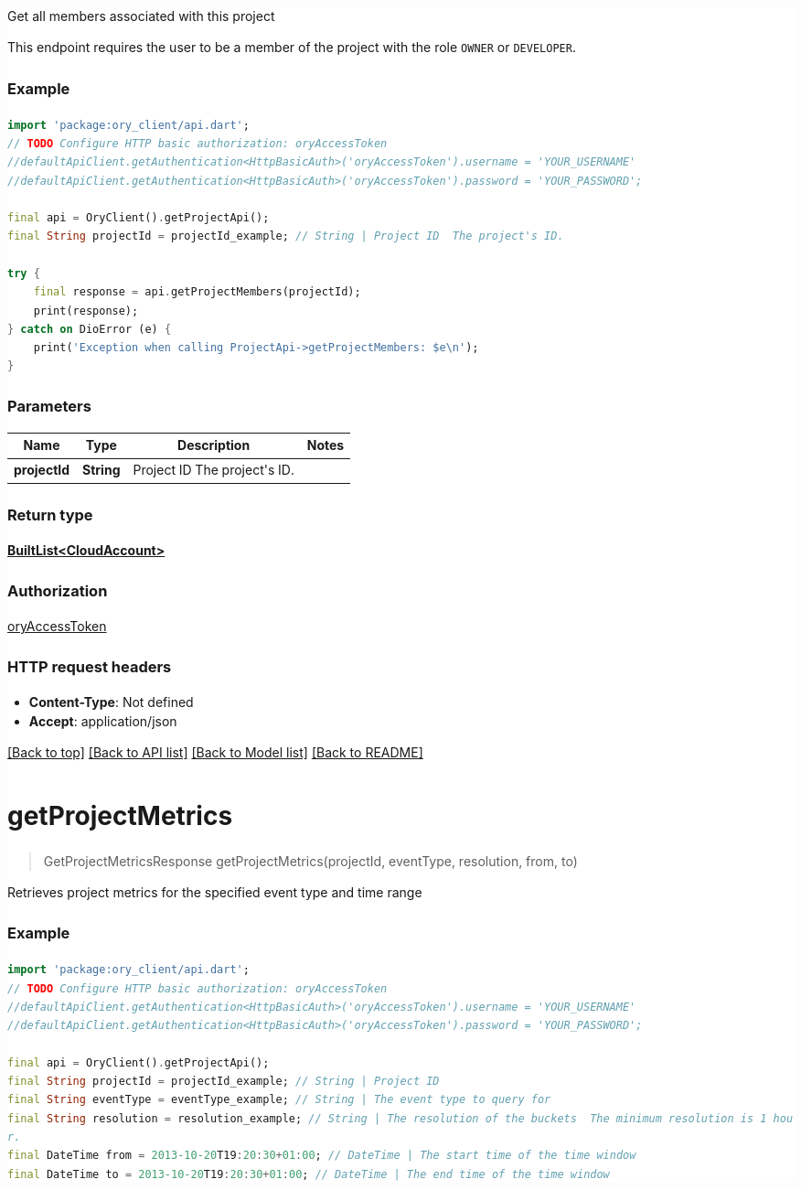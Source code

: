 Get all members associated with this project

This endpoint requires the user to be a member of the project with the role `OWNER` or `DEVELOPER`.

### Example
```dart
import 'package:ory_client/api.dart';
// TODO Configure HTTP basic authorization: oryAccessToken
//defaultApiClient.getAuthentication<HttpBasicAuth>('oryAccessToken').username = 'YOUR_USERNAME'
//defaultApiClient.getAuthentication<HttpBasicAuth>('oryAccessToken').password = 'YOUR_PASSWORD';

final api = OryClient().getProjectApi();
final String projectId = projectId_example; // String | Project ID  The project's ID.

try {
    final response = api.getProjectMembers(projectId);
    print(response);
} catch on DioError (e) {
    print('Exception when calling ProjectApi->getProjectMembers: $e\n');
}
```

### Parameters

Name | Type | Description  | Notes
------------- | ------------- | ------------- | -------------
 **projectId** | **String**| Project ID  The project's ID. | 

### Return type

[**BuiltList&lt;CloudAccount&gt;**](CloudAccount.md)

### Authorization

[oryAccessToken](../README.md#oryAccessToken)

### HTTP request headers

 - **Content-Type**: Not defined
 - **Accept**: application/json

[[Back to top]](#) [[Back to API list]](../README.md#documentation-for-api-endpoints) [[Back to Model list]](../README.md#documentation-for-models) [[Back to README]](../README.md)

# **getProjectMetrics**
> GetProjectMetricsResponse getProjectMetrics(projectId, eventType, resolution, from, to)



Retrieves project metrics for the specified event type and time range

### Example
```dart
import 'package:ory_client/api.dart';
// TODO Configure HTTP basic authorization: oryAccessToken
//defaultApiClient.getAuthentication<HttpBasicAuth>('oryAccessToken').username = 'YOUR_USERNAME'
//defaultApiClient.getAuthentication<HttpBasicAuth>('oryAccessToken').password = 'YOUR_PASSWORD';

final api = OryClient().getProjectApi();
final String projectId = projectId_example; // String | Project ID
final String eventType = eventType_example; // String | The event type to query for
final String resolution = resolution_example; // String | The resolution of the buckets  The minimum resolution is 1 hour.
final DateTime from = 2013-10-20T19:20:30+01:00; // DateTime | The start time of the time window
final DateTime to = 2013-10-20T19:20:30+01:00; // DateTime | The end time of the time window

```